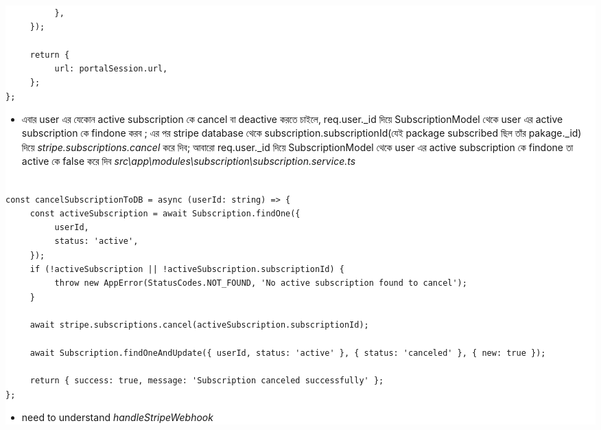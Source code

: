 ```
          },
     });

     return {
          url: portalSession.url,
     };
};
```

* এবার user এর যেকোন active subscription কে cancel বা deactive করতে চাইলে, req.user._id দিয়ে SubscriptionModel থেকে user এর active subscription কে findone করব ; এর পর stripe database থেকে subscription.subscriptionId(যেই package subscribed ছিল তাঁর pakage._id) দিয়ে *stripe.subscriptions.cancel* করে দিব; আবারো req.user._id দিয়ে SubscriptionModel থেকে user এর active subscription কে findone তা active কে false করে দিব
*src\app\modules\subscription\subscription.service.ts*
```

const cancelSubscriptionToDB = async (userId: string) => {
     const activeSubscription = await Subscription.findOne({
          userId,
          status: 'active',
     });
     if (!activeSubscription || !activeSubscription.subscriptionId) {
          throw new AppError(StatusCodes.NOT_FOUND, 'No active subscription found to cancel');
     }

     await stripe.subscriptions.cancel(activeSubscription.subscriptionId);

     await Subscription.findOneAndUpdate({ userId, status: 'active' }, { status: 'canceled' }, { new: true });

     return { success: true, message: 'Subscription canceled successfully' };
};
```

* need to understand *handleStripeWebhook*